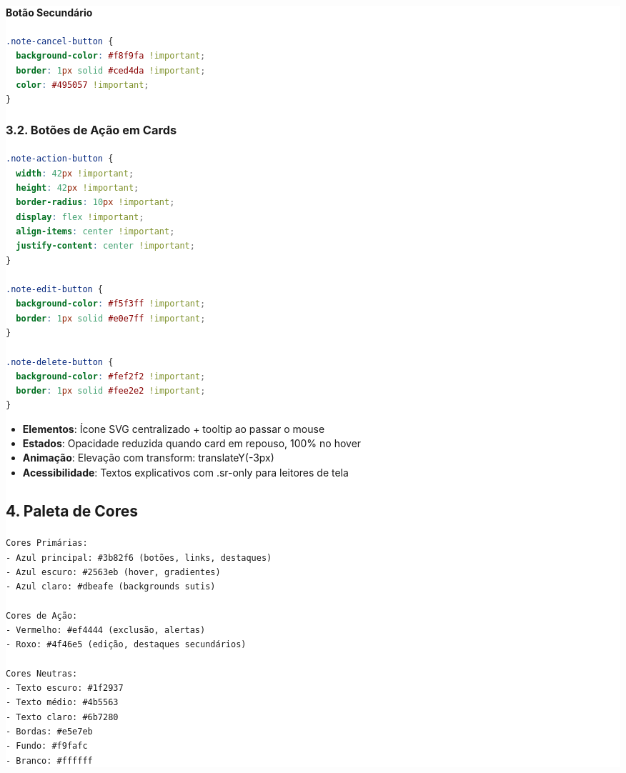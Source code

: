 #### Botão Secundário
```css
.note-cancel-button {
  background-color: #f8f9fa !important;
  border: 1px solid #ced4da !important;
  color: #495057 !important;
}
```

### 3.2. Botões de Ação em Cards

```css
.note-action-button {
  width: 42px !important;
  height: 42px !important;
  border-radius: 10px !important;
  display: flex !important;
  align-items: center !important;
  justify-content: center !important;
}

.note-edit-button {
  background-color: #f5f3ff !important;
  border: 1px solid #e0e7ff !important;
}

.note-delete-button {
  background-color: #fef2f2 !important;
  border: 1px solid #fee2e2 !important;
}
```

- **Elementos**: Ícone SVG centralizado + tooltip ao passar o mouse
- **Estados**: Opacidade reduzida quando card em repouso, 100% no hover
- **Animação**: Elevação com transform: translateY(-3px)
- **Acessibilidade**: Textos explicativos com .sr-only para leitores de tela

## 4. Paleta de Cores

```
Cores Primárias:
- Azul principal: #3b82f6 (botões, links, destaques)
- Azul escuro: #2563eb (hover, gradientes)
- Azul claro: #dbeafe (backgrounds sutis)

Cores de Ação:
- Vermelho: #ef4444 (exclusão, alertas)
- Roxo: #4f46e5 (edição, destaques secundários)

Cores Neutras:
- Texto escuro: #1f2937
- Texto médio: #4b5563
- Texto claro: #6b7280
- Bordas: #e5e7eb
- Fundo: #f9fafc
- Branco: #ffffff
```
